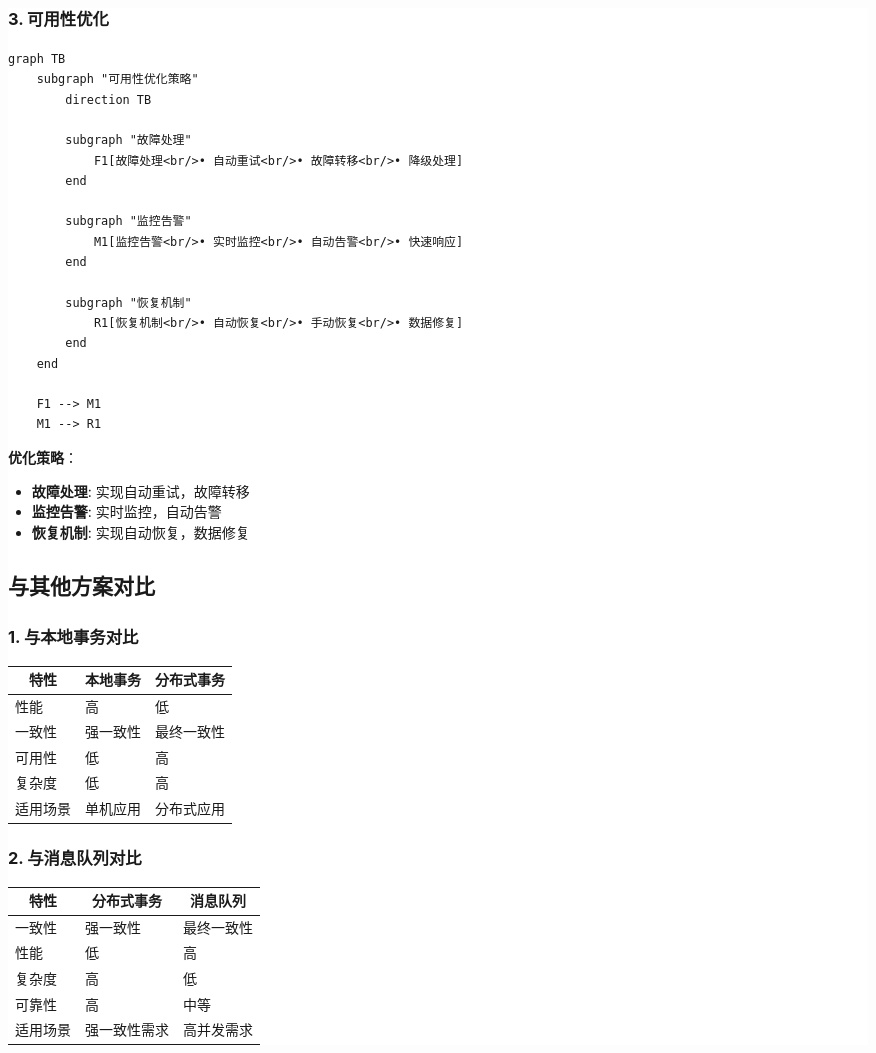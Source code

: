 ### 3. 可用性优化

```mermaid
graph TB
    subgraph "可用性优化策略"
        direction TB
        
        subgraph "故障处理"
            F1[故障处理<br/>• 自动重试<br/>• 故障转移<br/>• 降级处理]
        end
        
        subgraph "监控告警"
            M1[监控告警<br/>• 实时监控<br/>• 自动告警<br/>• 快速响应]
        end
        
        subgraph "恢复机制"
            R1[恢复机制<br/>• 自动恢复<br/>• 手动恢复<br/>• 数据修复]
        end
    end
    
    F1 --> M1
    M1 --> R1
```

**优化策略**：
- **故障处理**: 实现自动重试，故障转移
- **监控告警**: 实时监控，自动告警
- **恢复机制**: 实现自动恢复，数据修复

## 与其他方案对比

### 1. 与本地事务对比

| 特性 | 本地事务 | 分布式事务 |
|------|----------|------------|
| 性能 | 高 | 低 |
| 一致性 | 强一致性 | 最终一致性 |
| 可用性 | 低 | 高 |
| 复杂度 | 低 | 高 |
| 适用场景 | 单机应用 | 分布式应用 |

### 2. 与消息队列对比

| 特性 | 分布式事务 | 消息队列 |
|------|------------|----------|
| 一致性 | 强一致性 | 最终一致性 |
| 性能 | 低 | 高 |
| 复杂度 | 高 | 低 |
| 可靠性 | 高 | 中等 |
| 适用场景 | 强一致性需求 | 高并发需求 |
